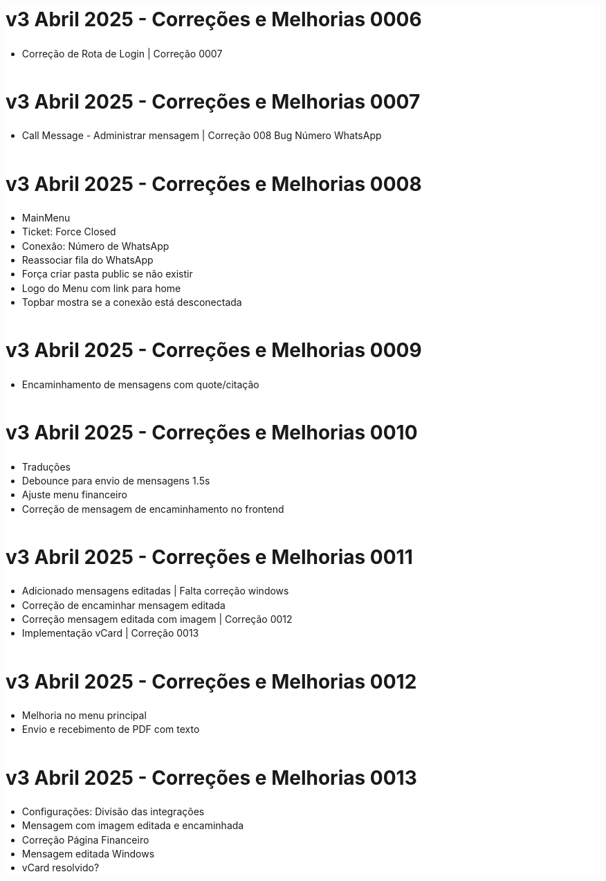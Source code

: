 # v3 Abril 2025 - Correções e Melhorias 0006
- Correção de Rota de Login | Correção 0007

# v3 Abril 2025 - Correções e Melhorias 0007
- Call Message - Administrar mensagem | Correção 008 Bug Número WhatsApp

# v3 Abril 2025 - Correções e Melhorias 0008
- MainMenu
- Ticket: Force Closed
- Conexâo: Número de WhatsApp
- Reassociar fila do WhatsApp
- Força criar pasta public se não existir
- Logo do Menu com link para home
- Topbar mostra se a conexão está desconectada

# v3 Abril 2025 - Correções e Melhorias 0009
- Encaminhamento de mensagens com quote/citação

# v3 Abril 2025 - Correções e Melhorias 0010
- Traduções
- Debounce para envio de mensagens 1.5s
- Ajuste menu financeiro
- Correção de mensagem de encaminhamento no frontend

# v3 Abril 2025 - Correções e Melhorias 0011
- Adicionado mensagens editadas | Falta correção windows
- Correção de encaminhar mensagem editada
- Correção mensagem editada com imagem | Correção 0012
- Implementação vCard | Correção 0013

# v3 Abril 2025 - Correções e Melhorias 0012
- Melhoria no menu principal
- Envio e recebimento de PDF com texto

# v3 Abril 2025 - Correções e Melhorias 0013

- Configurações: Divisão das integrações
- Mensagem com imagem editada e encaminhada
- Correção Página Financeiro
- Mensagem editada Windows
- vCard resolvido?

